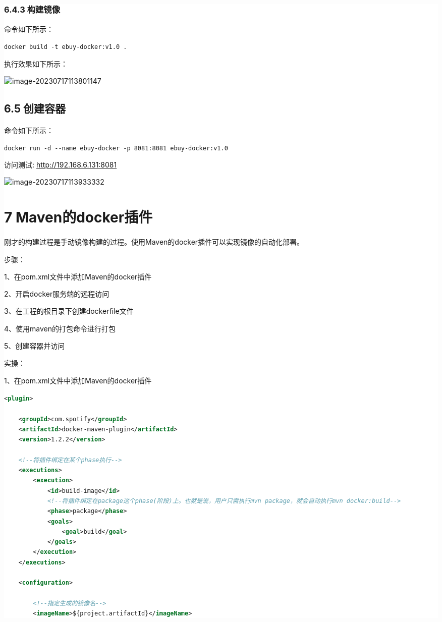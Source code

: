 ### 6.4.3 构建镜像

命令如下所示： 

```shell
docker build -t ebuy-docker:v1.0 .
```

执行效果如下所示：

![image-20230717113801147](https://blog-resources.this0.com/image/202405061739114.png?x-oss-process=style/this0-blog) 



## 6.5 创建容器

命令如下所示：

```shell
docker run -d --name ebuy-docker -p 8081:8081 ebuy-docker:v1.0
```

访问测试: http://192.168.6.131:8081

![image-20230717113933332](https://blog-resources.this0.com/image/202405061739115.png?x-oss-process=style/this0-blog)



# 7 Maven的docker插件

刚才的构建过程是手动镜像构建的过程。使用Maven的docker插件可以实现镜像的自动化部署。

步骤：

1、在pom.xml文件中添加Maven的docker插件

2、开启docker服务端的远程访问

3、在工程的根目录下创建dockerfile文件

4、使用maven的打包命令进行打包

5、创建容器并访问

实操：

1、在pom.xml文件中添加Maven的docker插件

```xml
<plugin>
                
    <groupId>com.spotify</groupId>
    <artifactId>docker-maven-plugin</artifactId>
    <version>1.2.2</version>

    <!--将插件绑定在某个phase执行-->
    <executions>
        <execution>
            <id>build-image</id>
            <!--将插件绑定在package这个phase(阶段)上。也就是说，用户只需执行mvn package，就会自动执行mvn docker:build-->
            <phase>package</phase>
            <goals>
                <goal>build</goal>
            </goals>
        </execution>
    </executions>

    <configuration>

        <!--指定生成的镜像名-->
        <imageName>${project.artifactId}</imageName>
```